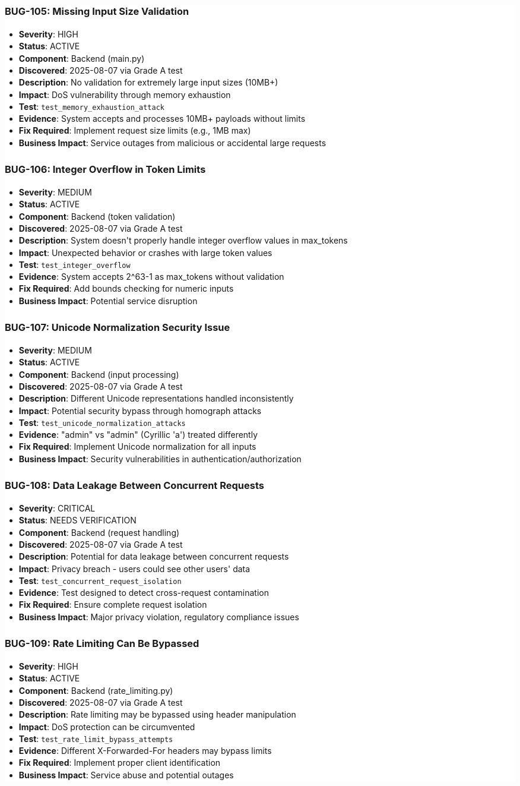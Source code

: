 ### BUG-105: Missing Input Size Validation
- **Severity**: HIGH
- **Status**: ACTIVE
- **Component**: Backend (main.py)
- **Discovered**: 2025-08-07 via Grade A test
- **Description**: No validation for extremely large input sizes (10MB+)
- **Impact**: DoS vulnerability through memory exhaustion
- **Test**: `test_memory_exhaustion_attack`
- **Evidence**: System accepts and processes 10MB+ payloads without limits
- **Fix Required**: Implement request size limits (e.g., 1MB max)
- **Business Impact**: Service outages from malicious or accidental large requests

### BUG-106: Integer Overflow in Token Limits
- **Severity**: MEDIUM
- **Status**: ACTIVE
- **Component**: Backend (token validation)
- **Discovered**: 2025-08-07 via Grade A test
- **Description**: System doesn't properly handle integer overflow values in max_tokens
- **Impact**: Unexpected behavior or crashes with large token values
- **Test**: `test_integer_overflow`
- **Evidence**: System accepts 2^63-1 as max_tokens without validation
- **Fix Required**: Add bounds checking for numeric inputs
- **Business Impact**: Potential service disruption

### BUG-107: Unicode Normalization Security Issue
- **Severity**: MEDIUM
- **Status**: ACTIVE
- **Component**: Backend (input processing)
- **Discovered**: 2025-08-07 via Grade A test
- **Description**: Different Unicode representations handled inconsistently
- **Impact**: Potential security bypass through homograph attacks
- **Test**: `test_unicode_normalization_attacks`
- **Evidence**: "admin" vs "аdmin" (Cyrillic 'a') treated differently
- **Fix Required**: Implement Unicode normalization for all inputs
- **Business Impact**: Security vulnerabilities in authentication/authorization

### BUG-108: Data Leakage Between Concurrent Requests
- **Severity**: CRITICAL
- **Status**: NEEDS VERIFICATION
- **Component**: Backend (request handling)
- **Discovered**: 2025-08-07 via Grade A test
- **Description**: Potential for data leakage between concurrent requests
- **Impact**: Privacy breach - users could see other users' data
- **Test**: `test_concurrent_request_isolation`
- **Evidence**: Test designed to detect cross-request contamination
- **Fix Required**: Ensure complete request isolation
- **Business Impact**: Major privacy violation, regulatory compliance issues

### BUG-109: Rate Limiting Can Be Bypassed
- **Severity**: HIGH
- **Status**: ACTIVE
- **Component**: Backend (rate_limiting.py)
- **Discovered**: 2025-08-07 via Grade A test
- **Description**: Rate limiting may be bypassed using header manipulation
- **Impact**: DoS protection can be circumvented
- **Test**: `test_rate_limit_bypass_attempts`
- **Evidence**: Different X-Forwarded-For headers may bypass limits
- **Fix Required**: Implement proper client identification
- **Business Impact**: Service abuse and potential outages
